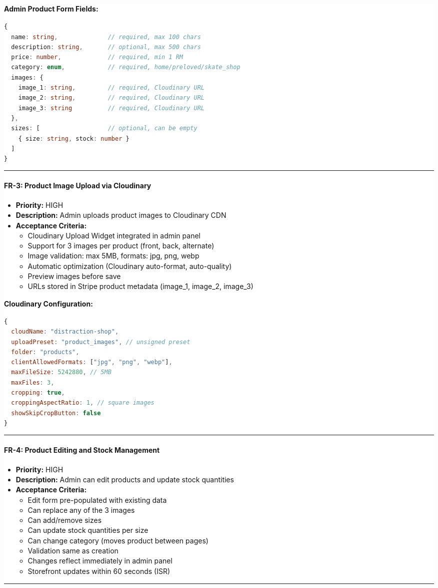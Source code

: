 **Admin Product Form Fields:**
```typescript
{
  name: string,              // required, max 100 chars
  description: string,       // optional, max 500 chars
  price: number,             // required, min 1 RM
  category: enum,            // required, home/preloved/skate_shop
  images: {
    image_1: string,         // required, Cloudinary URL
    image_2: string,         // required, Cloudinary URL
    image_3: string          // required, Cloudinary URL
  },
  sizes: [                   // optional, can be empty
    { size: string, stock: number }
  ]
}
```

---

#### FR-3: Product Image Upload via Cloudinary
- **Priority:** HIGH
- **Description:** Admin uploads product images to Cloudinary CDN
- **Acceptance Criteria:**
  - Cloudinary Upload Widget integrated in admin panel
  - Support for 3 images per product (front, back, alternate)
  - Image validation: max 5MB, formats: jpg, png, webp
  - Automatic optimization (Cloudinary auto-format, auto-quality)
  - Preview images before save
  - URLs stored in Stripe product metadata (image_1, image_2, image_3)

**Cloudinary Configuration:**
```javascript
{
  cloudName: "distraction-shop",
  uploadPreset: "product_images", // unsigned preset
  folder: "products",
  clientAllowedFormats: ["jpg", "png", "webp"],
  maxFileSize: 5242880, // 5MB
  maxFiles: 3,
  cropping: true,
  croppingAspectRatio: 1, // square images
  showSkipCropButton: false
}
```

---

#### FR-4: Product Editing and Stock Management
- **Priority:** HIGH
- **Description:** Admin can edit products and update stock quantities
- **Acceptance Criteria:**
  - Edit form pre-populated with existing data
  - Can replace any of the 3 images
  - Can add/remove sizes
  - Can update stock quantities per size
  - Can change category (moves product between pages)
  - Validation same as creation
  - Changes reflect immediately in admin panel
  - Storefront updates within 60 seconds (ISR)

---